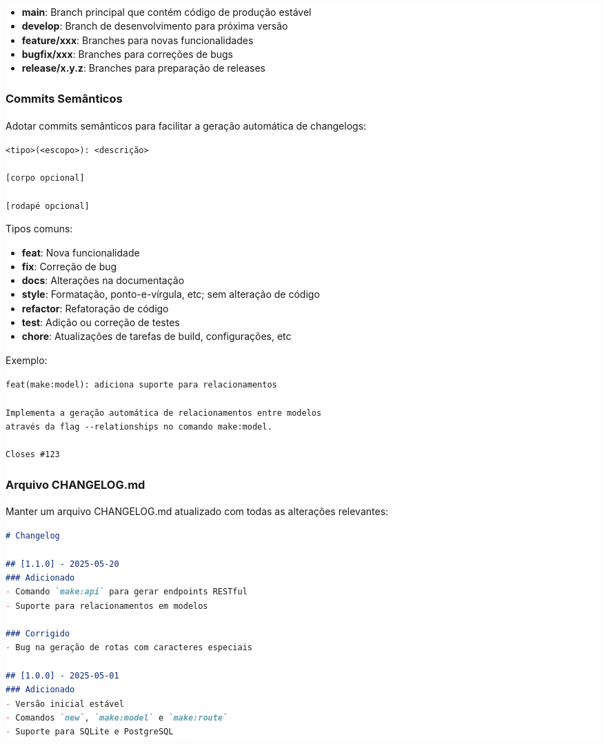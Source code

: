 - **main**: Branch principal que contém código de produção estável
- **develop**: Branch de desenvolvimento para próxima versão
- **feature/xxx**: Branches para novas funcionalidades
- **bugfix/xxx**: Branches para correções de bugs
- **release/x.y.z**: Branches para preparação de releases

### Commits Semânticos

Adotar commits semânticos para facilitar a geração automática de changelogs:

```
<tipo>(<escopo>): <descrição>

[corpo opcional]

[rodapé opcional]
```

Tipos comuns:
- **feat**: Nova funcionalidade
- **fix**: Correção de bug
- **docs**: Alterações na documentação
- **style**: Formatação, ponto-e-vírgula, etc; sem alteração de código
- **refactor**: Refatoração de código
- **test**: Adição ou correção de testes
- **chore**: Atualizações de tarefas de build, configurações, etc

Exemplo:
```
feat(make:model): adiciona suporte para relacionamentos

Implementa a geração automática de relacionamentos entre modelos
através da flag --relationships no comando make:model.

Closes #123
```

### Arquivo CHANGELOG.md

Manter um arquivo CHANGELOG.md atualizado com todas as alterações relevantes:

```markdown
# Changelog

## [1.1.0] - 2025-05-20
### Adicionado
- Comando `make:api` para gerar endpoints RESTful
- Suporte para relacionamentos em modelos

### Corrigido
- Bug na geração de rotas com caracteres especiais

## [1.0.0] - 2025-05-01
### Adicionado
- Versão inicial estável
- Comandos `new`, `make:model` e `make:route`
- Suporte para SQLite e PostgreSQL
```

